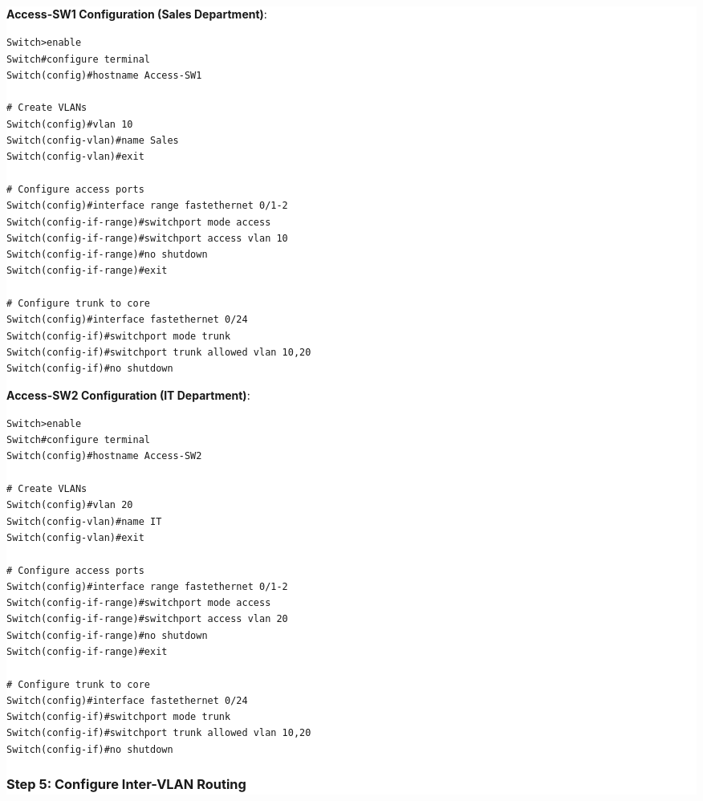**Access-SW1 Configuration (Sales Department)**:
```cisco
Switch>enable
Switch#configure terminal
Switch(config)#hostname Access-SW1

# Create VLANs
Switch(config)#vlan 10
Switch(config-vlan)#name Sales
Switch(config-vlan)#exit

# Configure access ports
Switch(config)#interface range fastethernet 0/1-2
Switch(config-if-range)#switchport mode access
Switch(config-if-range)#switchport access vlan 10
Switch(config-if-range)#no shutdown
Switch(config-if-range)#exit

# Configure trunk to core
Switch(config)#interface fastethernet 0/24
Switch(config-if)#switchport mode trunk
Switch(config-if)#switchport trunk allowed vlan 10,20
Switch(config-if)#no shutdown
```

**Access-SW2 Configuration (IT Department)**:
```cisco
Switch>enable
Switch#configure terminal
Switch(config)#hostname Access-SW2

# Create VLANs
Switch(config)#vlan 20
Switch(config-vlan)#name IT
Switch(config-vlan)#exit

# Configure access ports
Switch(config)#interface range fastethernet 0/1-2
Switch(config-if-range)#switchport mode access
Switch(config-if-range)#switchport access vlan 20
Switch(config-if-range)#no shutdown
Switch(config-if-range)#exit

# Configure trunk to core
Switch(config)#interface fastethernet 0/24
Switch(config-if)#switchport mode trunk
Switch(config-if)#switchport trunk allowed vlan 10,20
Switch(config-if)#no shutdown
```

### Step 5: Configure Inter-VLAN Routing
